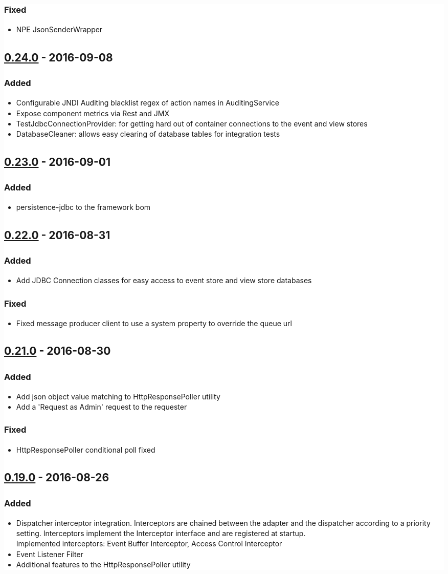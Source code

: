 ### Fixed
- NPE JsonSenderWrapper

## [0.24.0] - 2016-09-08

### Added
- Configurable JNDI Auditing blacklist regex of action names in AuditingService
- Expose component metrics via Rest and JMX
- TestJdbcConnectionProvider: for getting hard out of container connections
to the event and view stores
- DatabaseCleaner: allows easy clearing of database tables for integration tests


## [0.23.0] - 2016-09-01

### Added
- persistence-jdbc to the framework bom


## [0.22.0] - 2016-08-31

### Added
- Add JDBC Connection classes for easy access to event store and view store databases

### Fixed
- Fixed message producer client to use a system property to override the queue url

## [0.21.0] - 2016-08-30

### Added
- Add json object value matching to HttpResponsePoller utility
- Add a 'Request as Admin' request to the requester

### Fixed
- HttpResponsePoller conditional poll fixed

## [0.19.0] - 2016-08-26

### Added
- Dispatcher interceptor integration. Interceptors are chained between the adapter and the dispatcher 
according to a priority setting.  Interceptors implement the Interceptor interface and are registered 
at startup.  
Implemented interceptors: Event Buffer Interceptor, Access Control Interceptor
- Event Listener Filter
- Additional features to the HttpResponsePoller utility


[Unreleased]: https://github.com/CJSCommonPlatform/microservice_framework/compare/release-0.33.0...HEAD
[0.33.0]: https://github.com/CJSCommonPlatform/microservice_framework/compare/release-0.32.0...release-0.33.0
[0.32.0]: https://github.com/CJSCommonPlatform/microservice_framework/compare/release-0.30.0...release-0.32.0
[0.30.0]: https://github.com/CJSCommonPlatform/microservice_framework/compare/release-0.29.0...release-0.30.0
[0.29.0]: https://github.com/CJSCommonPlatform/microservice_framework/compare/release-0.28.0...release-0.29.0
[0.28.0]: https://github.com/CJSCommonPlatform/microservice_framework/compare/release-0.27.0...release-0.28.0
[0.27.0]: https://github.com/CJSCommonPlatform/microservice_framework/compare/release-0.26.0...release-0.27.0
[0.26.0]: https://github.com/CJSCommonPlatform/microservice_framework/compare/release-0.25.0...release-0.26.0
[0.25.0]: https://github.com/CJSCommonPlatform/microservice_framework/compare/release-0.24.0...release-0.25.0
[0.24.0]: https://github.com/CJSCommonPlatform/microservice_framework/compare/release-0.23.0...release-0.24.0
[0.23.0]: https://github.com/CJSCommonPlatform/microservice_framework/compare/release-0.22.0...release-0.23.0
[0.22.0]: https://github.com/CJSCommonPlatform/microservice_framework/compare/release-0.21.0...release-0.22.0
[0.21.0]: https://github.com/CJSCommonPlatform/microservice_framework/compare/release-0.19.0...release-0.21.0
[0.19.0]: https://github.com/CJSCommonPlatform/microservice_framework/compare/release-0.18.0...release-0.19.0
[0.18.0]: https://github.com/CJSCommonPlatform/microservice_framework/compare/release-0.17.0...release-0.18.0
[0.17.0]: https://github.com/CJSCommonPlatform/microservice_framework/compare/release-0.16.0...release-0.17.0
[0.16.0]: https://github.com/CJSCommonPlatform/microservice_framework/compare/release-0.15.0...release-0.16.0
[0.15.0]: https://github.com/CJSCommonPlatform/microservice_framework/compare/release-0.14.0...release-0.15.0
[0.14.0]: https://github.com/CJSCommonPlatform/microservice_framework/compare/release-0.13.0...release-0.14.0
[0.13.0]: https://github.com/CJSCommonPlatform/microservice_framework/compare/release-0.12.0...release-0.13.0
[0.12.0]: https://github.com/CJSCommonPlatform/microservice_framework/compare/release-0.11.0...release-0.12.0
[0.11.0]: https://github.com/CJSCommonPlatform/microservice_framework/compare/release-0.10.1...release-0.11.0
[0.10.1]: https://github.com/CJSCommonPlatform/microservice_framework/compare/release-0.10.0...release-0.10.1
[0.10.0]: https://github.com/CJSCommonPlatform/microservice_framework/compare/release-0.9.0...release-0.10.0
[0.9.0]: https://github.com/CJSCommonPlatform/microservice_framework/compare/release-0.8.12...release-0.9.0
[0.8.12]: https://github.com/CJSCommonPlatform/microservice_framework/compare/release-0.8.11...release-0.8.12
[0.8.11]: https://github.com/CJSCommonPlatform/microservice_framework/compare/release-0.8.10...release-0.8.11
[0.8.10]: https://github.com/CJSCommonPlatform/microservice_framework/compare/release-0.8.9...release-0.8.10
[0.8.9]: https://github.com/CJSCommonPlatform/microservice_framework/compare/release-0.8.8...release-0.8.9
[0.8.8]: https://github.com/CJSCommonPlatform/microservice_framework/compare/release-0.8.7...release-0.8.8
[0.8.7]: https://github.com/CJSCommonPlatform/microservice_framework/compare/release-0.8.6...release-0.8.7
[0.8.6]: https://github.com/CJSCommonPlatform/microservice_framework/compare/release-0.8.5...release-0.8.6
[0.8.5]: https://github.com/CJSCommonPlatform/microservice_framework/compare/release-0.8.4...release-0.8.5
[0.8.4]: https://github.com/CJSCommonPlatform/microservice_framework/compare/release-0.8.3...release-0.8.4
[0.8.3]: https://github.com/CJSCommonPlatform/microservice_framework/compare/release-0.8.2...release-0.8.3
[0.8.2]: https://github.com/CJSCommonPlatform/microservice_framework/compare/release-0.8.1...release-0.8.2
[0.8.1]: https://github.com/CJSCommonPlatform/microservice_framework/compare/release-0.8.0...release-0.8.1
[0.8.0]: https://github.com/CJSCommonPlatform/microservice_framework/commits/release-0.8.0